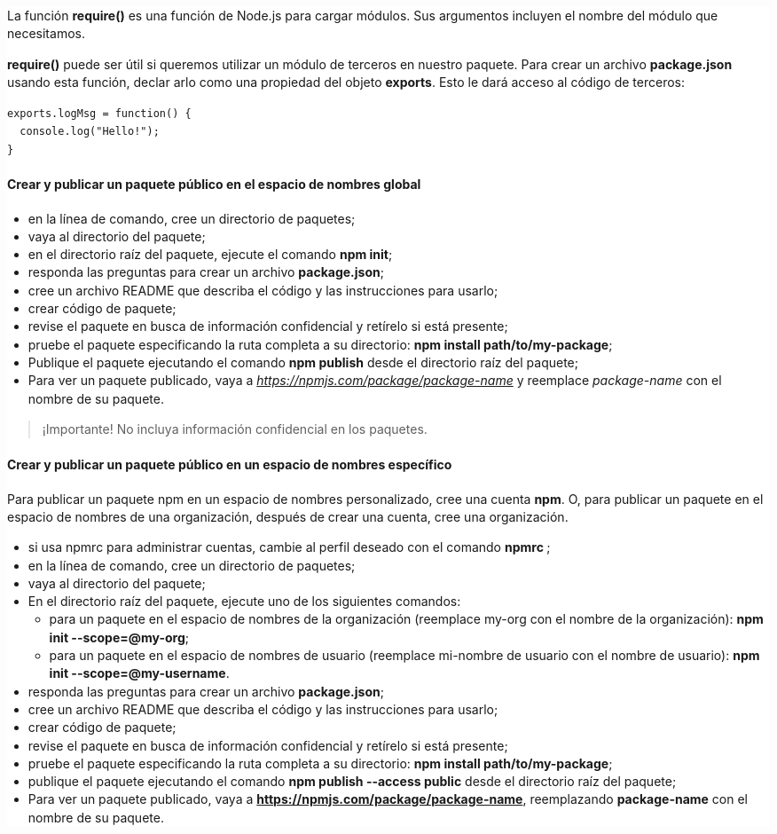 La función **require()** es una función de Node.js para cargar módulos. Sus argumentos incluyen el nombre del módulo que necesitamos.

**require()** puede ser útil si queremos utilizar un módulo de terceros en nuestro paquete. Para crear un archivo **package.json** usando esta función, declar
arlo como una propiedad del objeto **exports**. Esto le dará acceso al código de terceros:

```
exports.logMsg = function() {
  console.log("Hello!");
}
```

#### Crear y publicar un paquete público en el espacio de nombres global

- en la línea de comando, cree un directorio de paquetes;
- vaya al directorio del paquete;
- en el directorio raíz del paquete, ejecute el comando **npm init**;
- responda las preguntas para crear un archivo **package.json**;
- cree un archivo README que describa el código y las instrucciones para usarlo;
- crear código de paquete;
- revise el paquete en busca de información confidencial y retírelo si está presente;
- pruebe el paquete especificando la ruta completa a su directorio: **npm install path/to/my-package**;
- Publique el paquete ejecutando el comando **npm publish** desde el directorio raíz del paquete;
- Para ver un paquete publicado, vaya a *https://npmjs.com/package/package-name* y reemplace _package-name_ con el nombre de su paquete.

> ¡Importante! No incluya información confidencial en los paquetes.

#### Crear y publicar un paquete público en un espacio de nombres específico

Para publicar un paquete npm en un espacio de nombres personalizado, cree una cuenta **npm**. O, para publicar un paquete en el espacio de nombres de una organización, después de crear una cuenta, cree una organización.

- si usa npmrc para administrar cuentas, cambie al perfil deseado con el comando **npmrc <profile-name>**;
- en la línea de comando, cree un directorio de paquetes;
- vaya al directorio del paquete;
- En el directorio raíz del paquete, ejecute uno de los siguientes comandos:
  - para un paquete en el espacio de nombres de la organización (reemplace my-org con el nombre de la organización): **npm init --scope=@my-org**;
  - para un paquete en el espacio de nombres de usuario (reemplace mi-nombre de usuario con el nombre de usuario): **npm init --scope=@my-username**.
- responda las preguntas para crear un archivo **package.json**;
- cree un archivo README que describa el código y las instrucciones para usarlo;
- crear código de paquete;
- revise el paquete en busca de información confidencial y retírelo si está presente;
- pruebe el paquete especificando la ruta completa a su directorio: **npm install path/to/my-package**;
- publique el paquete ejecutando el comando **npm publish --access public** desde el directorio raíz del paquete;
- Para ver un paquete publicado, vaya a **https://npmjs.com/package/package-name**, reemplazando **package-name** con el nombre de su paquete.
